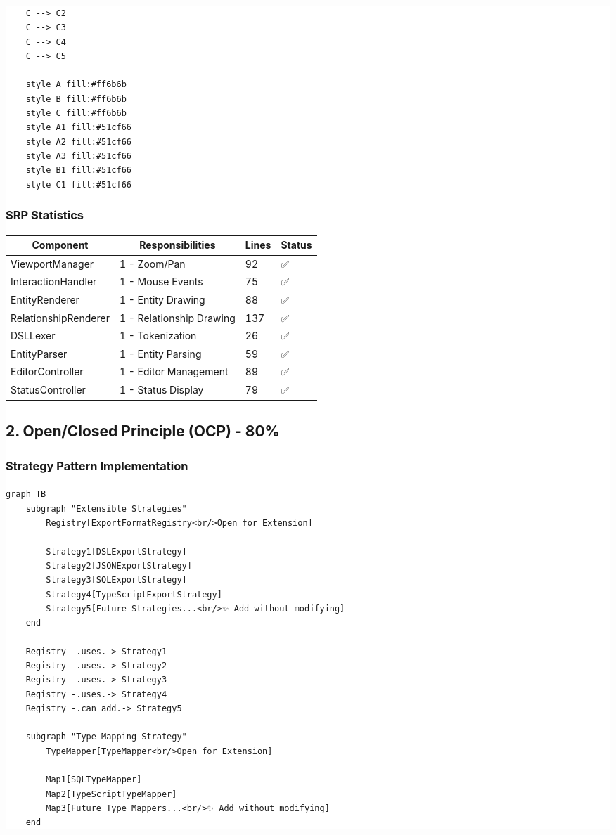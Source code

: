 ```mermaid
    C --> C2
    C --> C3
    C --> C4
    C --> C5

    style A fill:#ff6b6b
    style B fill:#ff6b6b
    style C fill:#ff6b6b
    style A1 fill:#51cf66
    style A2 fill:#51cf66
    style A3 fill:#51cf66
    style B1 fill:#51cf66
    style C1 fill:#51cf66
```

### SRP Statistics

| Component | Responsibilities | Lines | Status |
|-----------|-----------------|-------|--------|
| ViewportManager | 1 - Zoom/Pan | 92 | ✅ |
| InteractionHandler | 1 - Mouse Events | 75 | ✅ |
| EntityRenderer | 1 - Entity Drawing | 88 | ✅ |
| RelationshipRenderer | 1 - Relationship Drawing | 137 | ✅ |
| DSLLexer | 1 - Tokenization | 26 | ✅ |
| EntityParser | 1 - Entity Parsing | 59 | ✅ |
| EditorController | 1 - Editor Management | 89 | ✅ |
| StatusController | 1 - Status Display | 79 | ✅ |

## 2. Open/Closed Principle (OCP) - 80%

### Strategy Pattern Implementation

```mermaid
graph TB
    subgraph "Extensible Strategies"
        Registry[ExportFormatRegistry<br/>Open for Extension]

        Strategy1[DSLExportStrategy]
        Strategy2[JSONExportStrategy]
        Strategy3[SQLExportStrategy]
        Strategy4[TypeScriptExportStrategy]
        Strategy5[Future Strategies...<br/>✨ Add without modifying]
    end

    Registry -.uses.-> Strategy1
    Registry -.uses.-> Strategy2
    Registry -.uses.-> Strategy3
    Registry -.uses.-> Strategy4
    Registry -.can add.-> Strategy5

    subgraph "Type Mapping Strategy"
        TypeMapper[TypeMapper<br/>Open for Extension]

        Map1[SQLTypeMapper]
        Map2[TypeScriptTypeMapper]
        Map3[Future Type Mappers...<br/>✨ Add without modifying]
    end
```